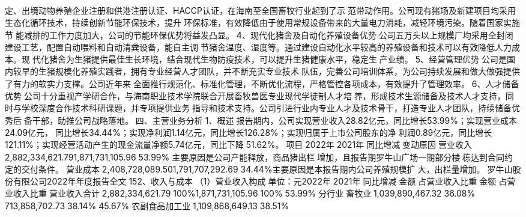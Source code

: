 定、出境动物养殖企业注册和供港注册认证、HACCP认证，在海南至全国畜牧行业起到了示
范带动作用。公司现有猪场及新建项目均采用生态化循环技术，持续创新节能环保技术，提升
环保标准，有效降低由于使用常规设备带来的大量电力消耗，减轻环境污染。随着国家实施节
能减排的工作力度加大，公司的节能环保优势将益发凸显。
4、现代化猪舍及自动化养殖设备优势
公司五万头以上规模厂均采用全封闭建设工艺，配置自动喂料和自动清粪设备，能自主调
节猪舍温度、湿度等。通过建设自动化水平较高的养殖设备和技术可以有效降低人力成本。现
代化猪舍为生猪提供最佳生长环境，结合现代生物防疫技术，可以提升生猪健康水平，稳定生
产业绩。
5、经营管理优势
公司是国内较早的生猪规模化养殖实践者，拥有专业经营人才团队，并不断充实专业技术
队伍，完善公司培训体系，为公司持续发展和做大做强提供了有力的软实力支撑。公司近年来
全面推行规范化、标准化管理，不断优化流程，严格管控各项成本，有效提升了管理效率。
6、人才储备优势
公司十分重视产学研合作，与海南职业技术学院联合开展畜牧兽医专业现代学徒制人才培
养，形成技术生源储备及技术人才支持，同时与学校深度合作技术科研课题，并专项提供业务
指导和技术支持。公司引进行业内专业人才及技术骨干，打造专业人才团队，持续储备优秀后
备干部，助推公司战略落地。
四、主营业务分析
1、概述
报告期内，公司实现营业收入28.82亿元，同比增长53.99%；实现营业成本24.09亿元，
同比增长34.44%；实现净利润1.14亿元，同比增长126.28%；实现归属于上市公司股东的净
利润0.89亿元，同比增长121.11%；实现经营活动产生的现金流量净额5.74亿元，同比下降
51.62%。
项目
2022年
2021年
同比增减
变动原因
营业收入
2,882,334,621.791,871,731,105.96
53.99%
主要原因是公司产能释放，商品猪出栏
增加，且报告期罗牛山广场一期部分楼
栋达到合同约定的交付条件。
营业成本
2,408,728,089.501,791,707,292.69
34.44%主要原因是本报告期内公司养殖规模扩
大，出栏量增加。
罗牛山股份有限公司2022年年度报告全文
152、收入与成本
（1）营业收入构成
单位：元2022年
2021年
同比增减
金额
占营业收入比重
金额
占营业收入比重
营业收入合计
2,882,334,621.79
100%1,871,731,105.96
100%
53.99%
分行业
畜牧业
1,039,890,467.32
36.08%
713,858,702.73
38.14%
45.67%
农副食品加工业
1,109,868,649.13
38.51%